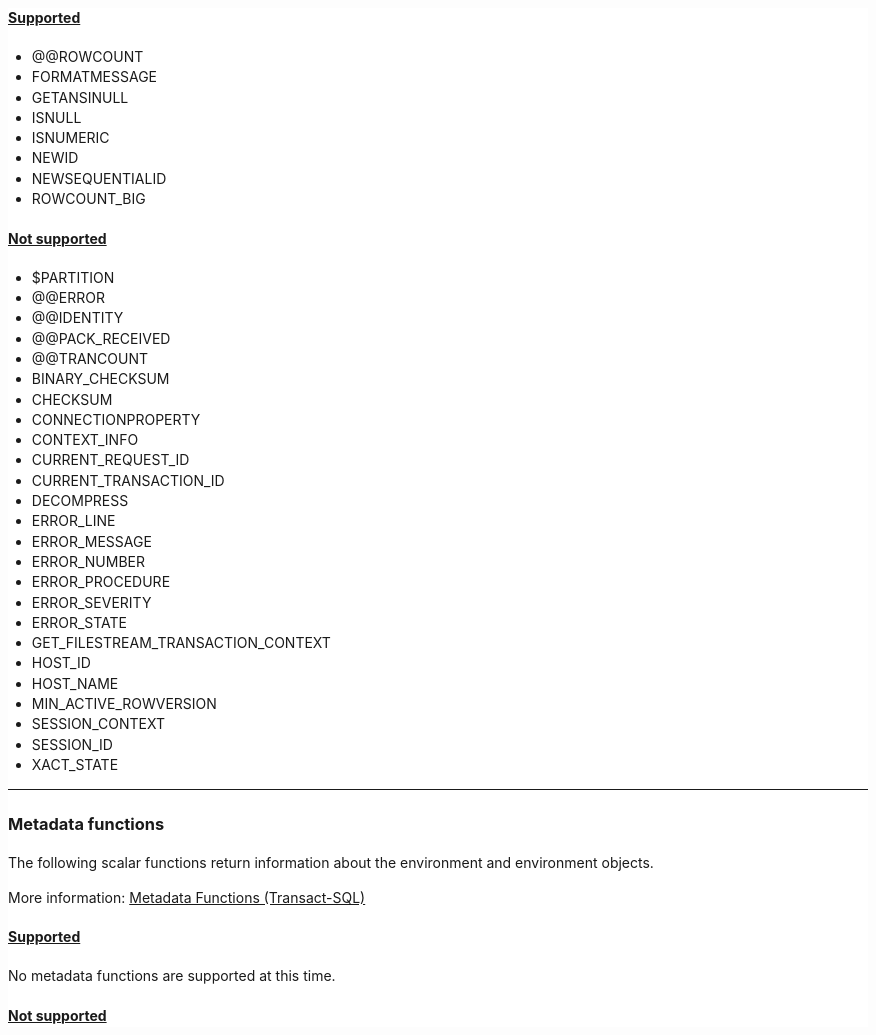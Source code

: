 #### [Supported](#tab/supported)

- @@ROWCOUNT
- FORMATMESSAGE
- GETANSINULL
- ISNULL
- ISNUMERIC
- NEWID
- NEWSEQUENTIALID
- ROWCOUNT_BIG

#### [Not supported](#tab/not-supported)

- $PARTITION
- @@ERROR
- @@IDENTITY
- @@PACK_RECEIVED
- @@TRANCOUNT
- BINARY_CHECKSUM
- CHECKSUM
- CONNECTIONPROPERTY
- CONTEXT_INFO
- CURRENT_REQUEST_ID
- CURRENT_TRANSACTION_ID
- DECOMPRESS
- ERROR_LINE
- ERROR_MESSAGE
- ERROR_NUMBER
- ERROR_PROCEDURE
- ERROR_SEVERITY
- ERROR_STATE
- GET_FILESTREAM_TRANSACTION_CONTEXT
- HOST_ID
- HOST_NAME
- MIN_ACTIVE_ROWVERSION
- SESSION_CONTEXT
- SESSION_ID
- XACT_STATE

---

### Metadata functions

The following scalar functions return information about the environment and environment objects.

More information: [Metadata Functions (Transact-SQL)](/sql/t-sql/functions/metadata-functions-transact-sql)

#### [Supported](#tab/supported)

No metadata functions are supported at this time.

#### [Not supported](#tab/not-supported)
